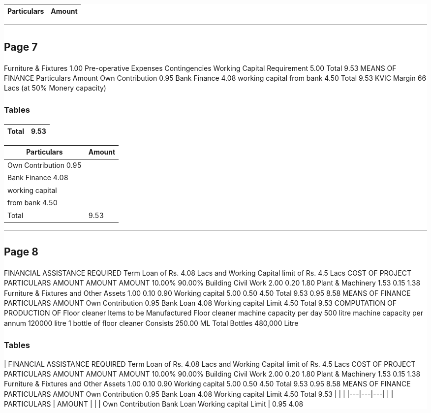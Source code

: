 | Particulars | Amount |
|---|---|

---

## Page 7

Furniture & Fixtures 1.00 Pre-operative Expenses Contingencies Working Capital Requirement 5.00 Total 9.53 MEANS OF FINANCE Particulars Amount Own Contribution 0.95 Bank Finance 4.08 working capital from bank 4.50 Total 9.53 KVIC Margin 66 Lacs (at 50% Monery capacity)

### Tables

| Total | 9.53 |
|---|---|

| Particulars | Amount |
|---|---|
| Own Contribution 0.95
Bank Finance 4.08 |  |
| working capital
from bank 4.50 |  |
| Total | 9.53 |

---

## Page 8

FINANCIAL ASSISTANCE REQUIRED Term Loan of Rs. 4.08 Lacs and Working Capital limit of Rs. 4.5 Lacs COST OF PROJECT PARTICULARS AMOUNT AMOUNT AMOUNT 10.00% 90.00% Building Civil Work 2.00 0.20 1.80 Plant & Machinery 1.53 0.15 1.38 Furniture & Fixtures and Other Assets 1.00 0.10 0.90 Working capital 5.00 0.50 4.50 Total 9.53 0.95 8.58 MEANS OF FINANCE PARTICULARS AMOUNT Own Contribution 0.95 Bank Loan 4.08 Working capital Limit 4.50 Total 9.53 COMPUTATION OF PRODUCTION OF Floor cleaner Items to be Manufactured Floor cleaner machine capacity per day 500 litre machine capacity per annum 120000 litre 1 bottle of floor cleaner Consists 250.00 ML Total Bottles 480,000 Litre

### Tables

| FINANCIAL ASSISTANCE REQUIRED
Term Loan of Rs. 4.08 Lacs and Working Capital limit of Rs. 4.5 Lacs
COST OF
PROJECT PARTICULARS AMOUNT AMOUNT AMOUNT
10.00% 90.00%
Building Civil Work 2.00 0.20 1.80
Plant & Machinery 1.53 0.15 1.38
Furniture & Fixtures and Other
Assets 1.00 0.10 0.90
Working capital 5.00 0.50 4.50
Total 9.53 0.95 8.58
MEANS OF
FINANCE PARTICULARS AMOUNT
Own Contribution 0.95
Bank Loan 4.08
Working capital Limit 4.50
Total 9.53 |  |  |
|---|---|---|
|  | PARTICULARS | AMOUNT |
|  | Own Contribution
Bank Loan
Working capital Limit | 0.95
4.08